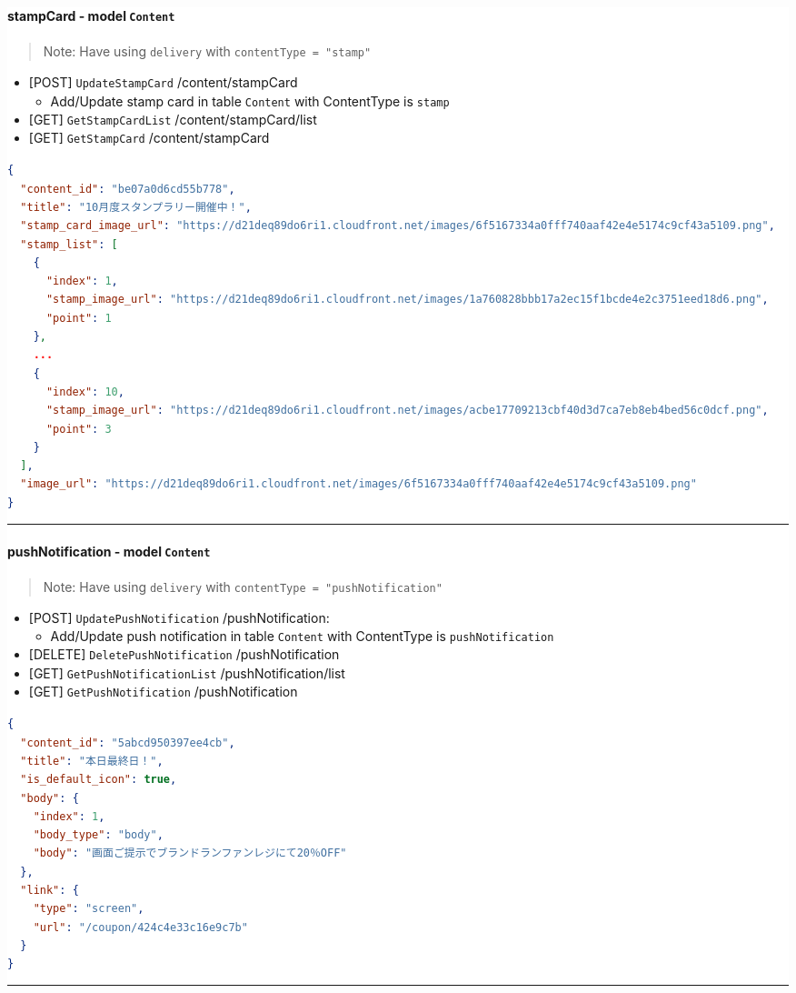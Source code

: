 #### stampCard - model `Content`

> Note: Have using `delivery` with `contentType = "stamp"`

- [POST] `UpdateStampCard` /content/stampCard
  - Add/Update stamp card in table `Content` with ContentType is `stamp`
- [GET] `GetStampCardList` /content/stampCard/list
- [GET] `GetStampCard` /content/stampCard

```json
{
  "content_id": "be07a0d6cd55b778",
  "title": "10月度スタンプラリー開催中！",
  "stamp_card_image_url": "https://d21deq89do6ri1.cloudfront.net/images/6f5167334a0fff740aaf42e4e5174c9cf43a5109.png",
  "stamp_list": [
    {
      "index": 1,
      "stamp_image_url": "https://d21deq89do6ri1.cloudfront.net/images/1a760828bbb17a2ec15f1bcde4e2c3751eed18d6.png",
      "point": 1
    },
    ...
    {
      "index": 10,
      "stamp_image_url": "https://d21deq89do6ri1.cloudfront.net/images/acbe17709213cbf40d3d7ca7eb8eb4bed56c0dcf.png",
      "point": 3
    }
  ],
  "image_url": "https://d21deq89do6ri1.cloudfront.net/images/6f5167334a0fff740aaf42e4e5174c9cf43a5109.png"
}

```

---

#### pushNotification - model `Content`

> Note: Have using `delivery` with `contentType = "pushNotification"`

- [POST] `UpdatePushNotification` /pushNotification:
  - Add/Update push notification in table `Content` with ContentType is `pushNotification`
- [DELETE] `DeletePushNotification` /pushNotification
- [GET] `GetPushNotificationList` /pushNotification/list
- [GET] `GetPushNotification` /pushNotification
  
```json
{
  "content_id": "5abcd950397ee4cb",
  "title": "本日最終日！",
  "is_default_icon": true,
  "body": {
    "index": 1,
    "body_type": "body",
    "body": "画面ご提示でブランドランファンレジにて20％OFF"
  },
  "link": {
    "type": "screen",
    "url": "/coupon/424c4e33c16e9c7b"
  }
}
```

---